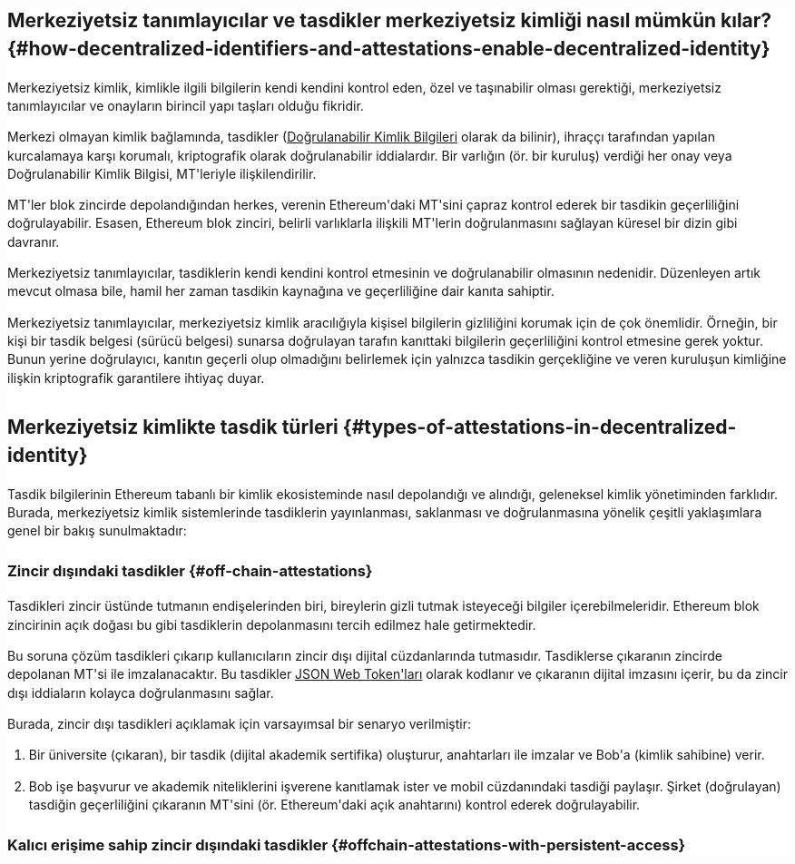 ## Merkeziyetsiz tanımlayıcılar ve tasdikler merkeziyetsiz kimliği nasıl mümkün kılar? \{#how-decentralized-identifiers-and-attestations-enable-decentralized-identity}

Merkeziyetsiz kimlik, kimlikle ilgili bilgilerin kendi kendini kontrol eden, özel ve taşınabilir olması gerektiği, merkeziyetsiz tanımlayıcılar ve onayların birincil yapı taşları olduğu fikridir.

Merkezi olmayan kimlik bağlamında, tasdikler ([Doğrulanabilir Kimlik Bilgileri](https://www.w3.org/TR/vc-data-model/) olarak da bilinir), ihraççı tarafından yapılan kurcalamaya karşı korumalı, kriptografik olarak doğrulanabilir iddialardır. Bir varlığın (ör. bir kuruluş) verdiği her onay veya Doğrulanabilir Kimlik Bilgisi, MT'leriyle ilişkilendirilir.

MT'ler blok zincirde depolandığından herkes, verenin Ethereum'daki MT'sini çapraz kontrol ederek bir tasdikin geçerliliğini doğrulayabilir. Esasen, Ethereum blok zinciri, belirli varlıklarla ilişkili MT'lerin doğrulanmasını sağlayan küresel bir dizin gibi davranır.

Merkeziyetsiz tanımlayıcılar, tasdiklerin kendi kendini kontrol etmesinin ve doğrulanabilir olmasının nedenidir. Düzenleyen artık mevcut olmasa bile, hamil her zaman tasdikin kaynağına ve geçerliliğine dair kanıta sahiptir.

Merkeziyetsiz tanımlayıcılar, merkeziyetsiz kimlik aracılığıyla kişisel bilgilerin gizliliğini korumak için de çok önemlidir. Örneğin, bir kişi bir tasdik belgesi (sürücü belgesi) sunarsa doğrulayan tarafın kanıttaki bilgilerin geçerliliğini kontrol etmesine gerek yoktur. Bunun yerine doğrulayıcı, kanıtın geçerli olup olmadığını belirlemek için yalnızca tasdikin gerçekliğine ve veren kuruluşun kimliğine ilişkin kriptografik garantilere ihtiyaç duyar.

## Merkeziyetsiz kimlikte tasdik türleri \{#types-of-attestations-in-decentralized-identity}

Tasdik bilgilerinin Ethereum tabanlı bir kimlik ekosisteminde nasıl depolandığı ve alındığı, geleneksel kimlik yönetiminden farklıdır. Burada, merkeziyetsiz kimlik sistemlerinde tasdiklerin yayınlanması, saklanması ve doğrulanmasına yönelik çeşitli yaklaşımlara genel bir bakış sunulmaktadır:

### Zincir dışındaki tasdikler \{#off-chain-attestations}

Tasdikleri zincir üstünde tutmanın endişelerinden biri, bireylerin gizli tutmak isteyeceği bilgiler içerebilmeleridir. Ethereum blok zincirinin açık doğası bu gibi tasdiklerin depolanmasını tercih edilmez hale getirmektedir.

Bu soruna çözüm tasdikleri çıkarıp kullanıcıların zincir dışı dijital cüzdanlarında tutmasıdır. Tasdiklerse çıkaranın zincirde depolanan MT'si ile imzalanacaktır. Bu tasdikler [JSON Web Token'ları](https://en.wikipedia.org/wiki/JSON_Web_Token) olarak kodlanır ve çıkaranın dijital imzasını içerir, bu da zincir dışı iddiaların kolayca doğrulanmasını sağlar.

Burada, zincir dışı tasdikleri açıklamak için varsayımsal bir senaryo verilmiştir:

1. Bir üniversite (çıkaran), bir tasdik (dijital akademik sertifika) oluşturur, anahtarları ile imzalar ve Bob'a (kimlik sahibine) verir.

2. Bob işe başvurur ve akademik niteliklerini işverene kanıtlamak ister ve mobil cüzdanındaki tasdiği paylaşır. Şirket (doğrulayan) tasdiğin geçerliliğini çıkaranın MT'sini (ör. Ethereum'daki açık anahtarını) kontrol ederek doğrulayabilir.

### Kalıcı erişime sahip zincir dışındaki tasdikler \{#offchain-attestations-with-persistent-access}
